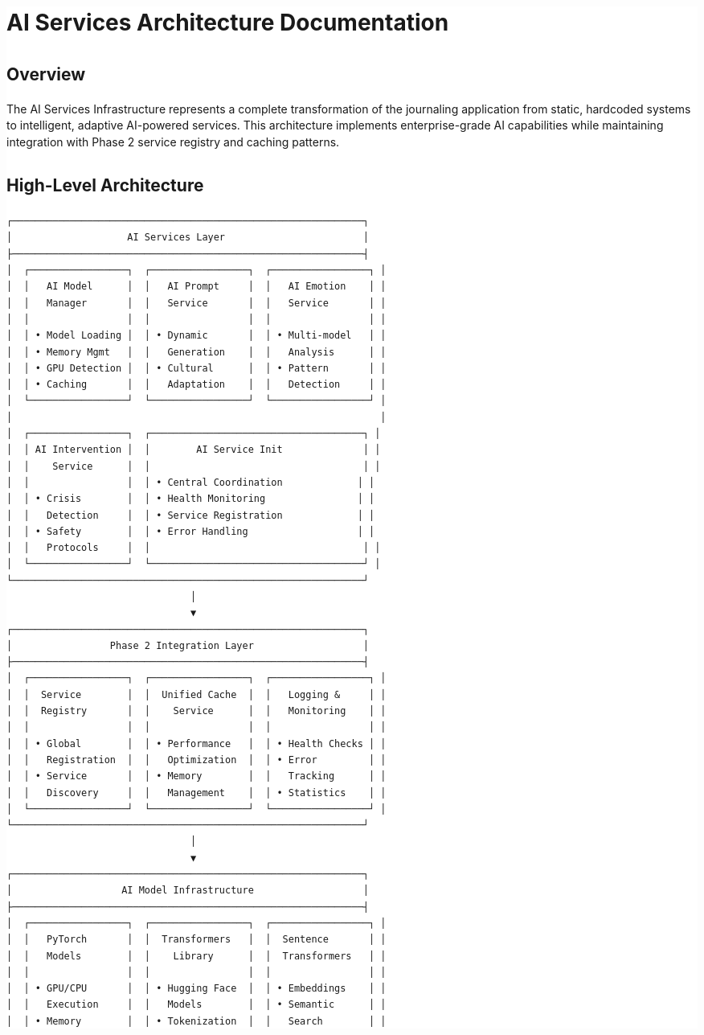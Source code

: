 # AI Services Architecture Documentation

## Overview

The AI Services Infrastructure represents a complete transformation of the journaling application from static, hardcoded systems to intelligent, adaptive AI-powered services. This architecture implements enterprise-grade AI capabilities while maintaining integration with Phase 2 service registry and caching patterns.

## High-Level Architecture

```
┌─────────────────────────────────────────────────────────────┐
│                    AI Services Layer                        │
├─────────────────────────────────────────────────────────────┤
│  ┌─────────────────┐  ┌─────────────────┐  ┌─────────────────┐ │
│  │   AI Model      │  │   AI Prompt     │  │   AI Emotion    │ │
│  │   Manager       │  │   Service       │  │   Service       │ │
│  │                 │  │                 │  │                 │ │
│  │ • Model Loading │  │ • Dynamic       │  │ • Multi-model   │ │
│  │ • Memory Mgmt   │  │   Generation    │  │   Analysis      │ │
│  │ • GPU Detection │  │ • Cultural      │  │ • Pattern       │ │
│  │ • Caching       │  │   Adaptation    │  │   Detection     │ │
│  └─────────────────┘  └─────────────────┘  └─────────────────┘ │
│                                                                │
│  ┌─────────────────┐  ┌─────────────────────────────────────┐ │
│  │ AI Intervention │  │        AI Service Init              │ │
│  │    Service      │  │                                     │ │
│  │                 │  │ • Central Coordination             │ │
│  │ • Crisis        │  │ • Health Monitoring                │ │
│  │   Detection     │  │ • Service Registration             │ │
│  │ • Safety        │  │ • Error Handling                   │ │
│  │   Protocols     │  │                                     │ │
│  └─────────────────┘  └─────────────────────────────────────┘ │
└─────────────────────────────────────────────────────────────┘
                                │
                                ▼
┌─────────────────────────────────────────────────────────────┐
│                 Phase 2 Integration Layer                   │
├─────────────────────────────────────────────────────────────┤
│  ┌─────────────────┐  ┌─────────────────┐  ┌─────────────────┐ │
│  │  Service        │  │  Unified Cache  │  │   Logging &     │ │
│  │  Registry       │  │    Service      │  │   Monitoring    │ │
│  │                 │  │                 │  │                 │ │
│  │ • Global        │  │ • Performance   │  │ • Health Checks │ │
│  │   Registration  │  │   Optimization  │  │ • Error         │ │
│  │ • Service       │  │ • Memory        │  │   Tracking      │ │
│  │   Discovery     │  │   Management    │  │ • Statistics    │ │
│  └─────────────────┘  └─────────────────┘  └─────────────────┘ │
└─────────────────────────────────────────────────────────────┘
                                │
                                ▼
┌─────────────────────────────────────────────────────────────┐
│                   AI Model Infrastructure                   │
├─────────────────────────────────────────────────────────────┤
│  ┌─────────────────┐  ┌─────────────────┐  ┌─────────────────┐ │
│  │   PyTorch       │  │  Transformers   │  │  Sentence       │ │
│  │   Models        │  │    Library      │  │  Transformers   │ │
│  │                 │  │                 │  │                 │ │
│  │ • GPU/CPU       │  │ • Hugging Face  │  │ • Embeddings    │ │
│  │   Execution     │  │   Models        │  │ • Semantic      │ │
│  │ • Memory        │  │ • Tokenization  │  │   Search        │ │
```
